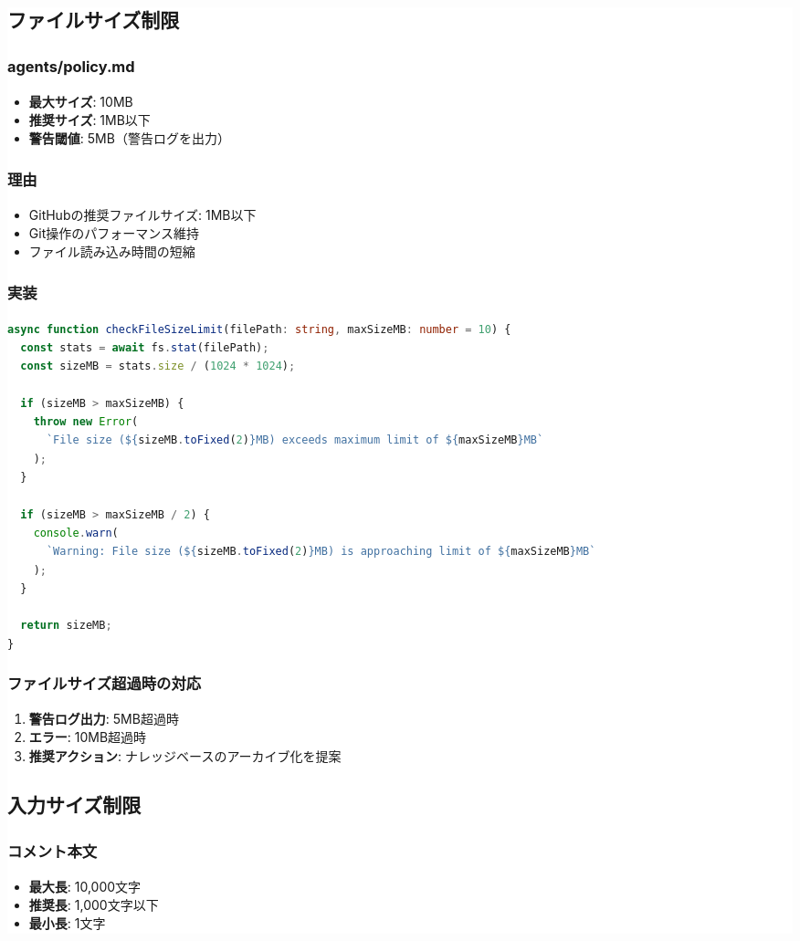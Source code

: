 ## ファイルサイズ制限

### agents/policy.md

- **最大サイズ**: 10MB
- **推奨サイズ**: 1MB以下
- **警告閾値**: 5MB（警告ログを出力）

### 理由

- GitHubの推奨ファイルサイズ: 1MB以下
- Git操作のパフォーマンス維持
- ファイル読み込み時間の短縮

### 実装

```typescript
async function checkFileSizeLimit(filePath: string, maxSizeMB: number = 10) {
  const stats = await fs.stat(filePath);
  const sizeMB = stats.size / (1024 * 1024);
  
  if (sizeMB > maxSizeMB) {
    throw new Error(
      `File size (${sizeMB.toFixed(2)}MB) exceeds maximum limit of ${maxSizeMB}MB`
    );
  }
  
  if (sizeMB > maxSizeMB / 2) {
    console.warn(
      `Warning: File size (${sizeMB.toFixed(2)}MB) is approaching limit of ${maxSizeMB}MB`
    );
  }
  
  return sizeMB;
}
```

### ファイルサイズ超過時の対応

1. **警告ログ出力**: 5MB超過時
2. **エラー**: 10MB超過時
3. **推奨アクション**: ナレッジベースのアーカイブ化を提案

## 入力サイズ制限

### コメント本文

- **最大長**: 10,000文字
- **推奨長**: 1,000文字以下
- **最小長**: 1文字
